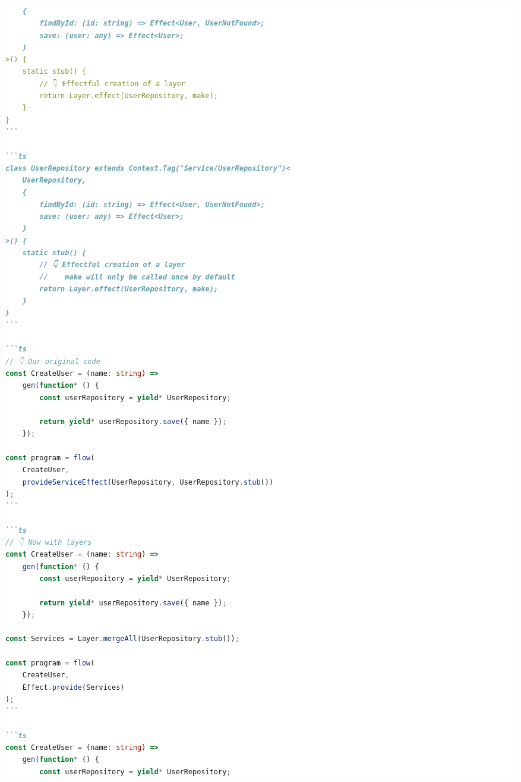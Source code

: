 ````md magic-move
    {
        findById: (id: string) => Effect<User, UserNotFound>;
        save: (user: any) => Effect<User>;
    }
>() {
    static stub() {
        // 👇 Effectful creation of a layer
        return Layer.effect(UserRepository, make);
    }
}
```

```ts
class UserRepository extends Context.Tag("Service/UserRepository")<
    UserRepository,
    {
        findById: (id: string) => Effect<User, UserNotFound>;
        save: (user: any) => Effect<User>;
    }
>() {
    static stub() {
        // 👇 Effectful creation of a layer
        //    make will only be called once by default
        return Layer.effect(UserRepository, make);
    }
}
```

```ts
// 👇 Our original code
const CreateUser = (name: string) =>
    gen(function* () {
        const userRepository = yield* UserRepository;

        return yield* userRepository.save({ name });
    });

const program = flow(
    CreateUser,
    provideServiceEffect(UserRepository, UserRepository.stub())
);
```

```ts
// 👇 Now with layers
const CreateUser = (name: string) =>
    gen(function* () {
        const userRepository = yield* UserRepository;

        return yield* userRepository.save({ name });
    });

const Services = Layer.mergeAll(UserRepository.stub());

const program = flow(
    CreateUser,
    Effect.provide(Services)
);
```

```ts
const CreateUser = (name: string) =>
    gen(function* () {
        const userRepository = yield* UserRepository;
````